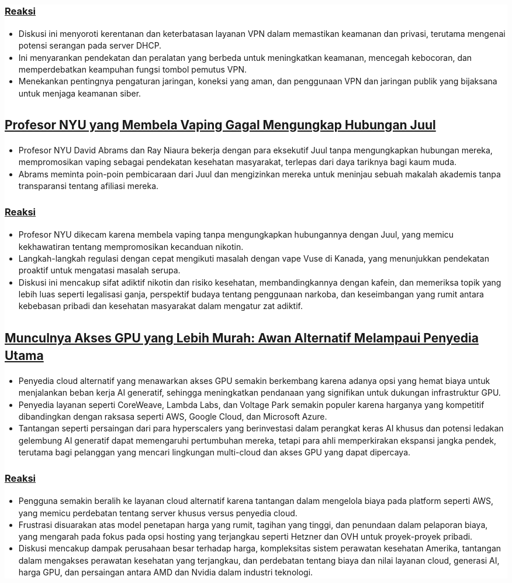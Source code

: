 ### [Reaksi](https://news.ycombinator.com/item?id=40279632)

- Diskusi ini menyoroti kerentanan dan keterbatasan layanan VPN dalam memastikan keamanan dan privasi, terutama mengenai potensi serangan pada server DHCP.
- Ini menyarankan pendekatan dan peralatan yang berbeda untuk meningkatkan keamanan, mencegah kebocoran, dan memperdebatkan keampuhan fungsi tombol pemutus VPN.
- Menekankan pentingnya pengaturan jaringan, koneksi yang aman, dan penggunaan VPN dan jaringan publik yang bijaksana untuk menjaga keamanan siber.

## [Profesor NYU yang Membela Vaping Gagal Mengungkap Hubungan Juul](https://www.statnews.com/2024/05/06/juul-vaping-advocates-nyu-professors-non-disclosed-conflict-interest/)

- Profesor NYU David Abrams dan Ray Niaura bekerja dengan para eksekutif Juul tanpa mengungkapkan hubungan mereka, mempromosikan vaping sebagai pendekatan kesehatan masyarakat, terlepas dari daya tariknya bagi kaum muda.
- Abrams meminta poin-poin pembicaraan dari Juul dan mengizinkan mereka untuk meninjau sebuah makalah akademis tanpa transparansi tentang afiliasi mereka.

### [Reaksi](https://news.ycombinator.com/item?id=40273598)

- Profesor NYU dikecam karena membela vaping tanpa mengungkapkan hubungannya dengan Juul, yang memicu kekhawatiran tentang mempromosikan kecanduan nikotin.
- Langkah-langkah regulasi dengan cepat mengikuti masalah dengan vape Vuse di Kanada, yang menunjukkan pendekatan proaktif untuk mengatasi masalah serupa.
- Diskusi ini mencakup sifat adiktif nikotin dan risiko kesehatan, membandingkannya dengan kafein, dan memeriksa topik yang lebih luas seperti legalisasi ganja, perspektif budaya tentang penggunaan narkoba, dan keseimbangan yang rumit antara kebebasan pribadi dan kesehatan masyarakat dalam mengatur zat adiktif.

## [Munculnya Akses GPU yang Lebih Murah: Awan Alternatif Melampaui Penyedia Utama](https://techcrunch.com/2024/05/05/coreweaves-1-1b-raise-shows-the-market-for-alternative-clouds-is-booming/)

- Penyedia cloud alternatif yang menawarkan akses GPU semakin berkembang karena adanya opsi yang hemat biaya untuk menjalankan beban kerja AI generatif, sehingga meningkatkan pendanaan yang signifikan untuk dukungan infrastruktur GPU.
- Penyedia layanan seperti CoreWeave, Lambda Labs, dan Voltage Park semakin populer karena harganya yang kompetitif dibandingkan dengan raksasa seperti AWS, Google Cloud, dan Microsoft Azure.
- Tantangan seperti persaingan dari para hyperscalers yang berinvestasi dalam perangkat keras AI khusus dan potensi ledakan gelembung AI generatif dapat memengaruhi pertumbuhan mereka, tetapi para ahli memperkirakan ekspansi jangka pendek, terutama bagi pelanggan yang mencari lingkungan multi-cloud dan akses GPU yang dapat dipercaya.

### [Reaksi](https://news.ycombinator.com/item?id=40273651)

- Pengguna semakin beralih ke layanan cloud alternatif karena tantangan dalam mengelola biaya pada platform seperti AWS, yang memicu perdebatan tentang server khusus versus penyedia cloud.
- Frustrasi disuarakan atas model penetapan harga yang rumit, tagihan yang tinggi, dan penundaan dalam pelaporan biaya, yang mengarah pada fokus pada opsi hosting yang terjangkau seperti Hetzner dan OVH untuk proyek-proyek pribadi.
- Diskusi mencakup dampak perusahaan besar terhadap harga, kompleksitas sistem perawatan kesehatan Amerika, tantangan dalam mengakses perawatan kesehatan yang terjangkau, dan perdebatan tentang biaya dan nilai layanan cloud, generasi AI, harga GPU, dan persaingan antara AMD dan Nvidia dalam industri teknologi.
